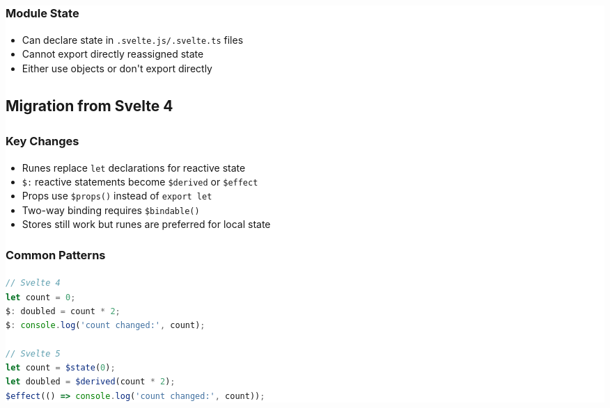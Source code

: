 ### Module State
- Can declare state in `.svelte.js/.svelte.ts` files
- Cannot export directly reassigned state
- Either use objects or don't export directly

## Migration from Svelte 4

### Key Changes
- Runes replace `let` declarations for reactive state
- `$:` reactive statements become `$derived` or `$effect`
- Props use `$props()` instead of `export let`
- Two-way binding requires `$bindable()`
- Stores still work but runes are preferred for local state

### Common Patterns
```js
// Svelte 4
let count = 0;
$: doubled = count * 2;
$: console.log('count changed:', count);

// Svelte 5
let count = $state(0);
let doubled = $derived(count * 2);
$effect(() => console.log('count changed:', count));
```
